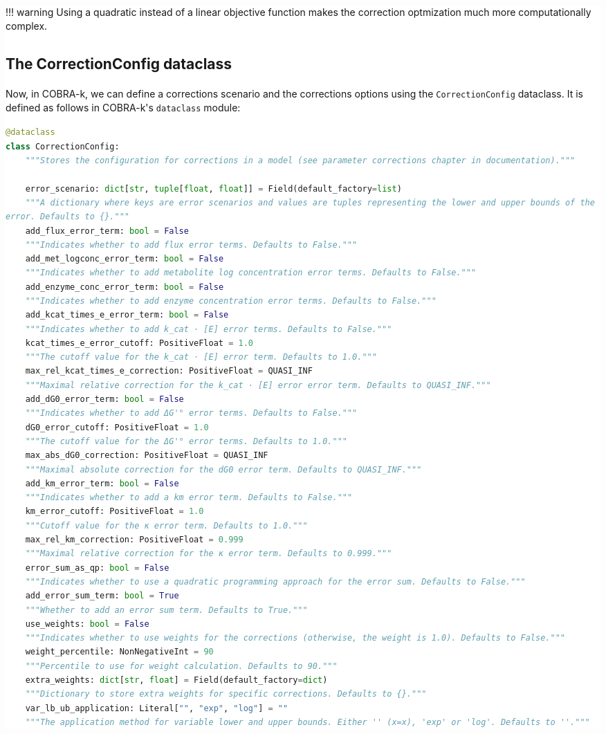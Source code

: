 !!! warning
    Using a quadratic instead of a linear objective function makes the correction optmization much more computationally complex.

## The CorrectionConfig dataclass

Now, in COBRA-k, we can define a corrections scenario and the corrections options using the ```CorrectionConfig``` dataclass. It is defined as follows in COBRA-k's ```dataclass``` module:

```py
@dataclass
class CorrectionConfig:
    """Stores the configuration for corrections in a model (see parameter corrections chapter in documentation)."""

    error_scenario: dict[str, tuple[float, float]] = Field(default_factory=list)
    """A dictionary where keys are error scenarios and values are tuples representing the lower and upper bounds of the error. Defaults to {}."""
    add_flux_error_term: bool = False
    """Indicates whether to add flux error terms. Defaults to False."""
    add_met_logconc_error_term: bool = False
    """Indicates whether to add metabolite log concentration error terms. Defaults to False."""
    add_enzyme_conc_error_term: bool = False
    """Indicates whether to add enzyme concentration error terms. Defaults to False."""
    add_kcat_times_e_error_term: bool = False
    """Indicates whether to add k_cat ⋅ [E] error terms. Defaults to False."""
    kcat_times_e_error_cutoff: PositiveFloat = 1.0
    """The cutoff value for the k_cat ⋅ [E] error term. Defaults to 1.0."""
    max_rel_kcat_times_e_correction: PositiveFloat = QUASI_INF
    """Maximal relative correction for the k_cat ⋅ [E] error error term. Defaults to QUASI_INF."""
    add_dG0_error_term: bool = False
    """Indicates whether to add ΔG'° error terms. Defaults to False."""
    dG0_error_cutoff: PositiveFloat = 1.0
    """The cutoff value for the ΔG'° error terms. Defaults to 1.0."""
    max_abs_dG0_correction: PositiveFloat = QUASI_INF
    """Maximal absolute correction for the dG0 error term. Defaults to QUASI_INF."""
    add_km_error_term: bool = False
    """Indicates whether to add a km error term. Defaults to False."""
    km_error_cutoff: PositiveFloat = 1.0
    """Cutoff value for the κ error term. Defaults to 1.0."""
    max_rel_km_correction: PositiveFloat = 0.999
    """Maximal relative correction for the κ error term. Defaults to 0.999."""
    error_sum_as_qp: bool = False
    """Indicates whether to use a quadratic programming approach for the error sum. Defaults to False."""
    add_error_sum_term: bool = True
    """Whether to add an error sum term. Defaults to True."""
    use_weights: bool = False
    """Indicates whether to use weights for the corrections (otherwise, the weight is 1.0). Defaults to False."""
    weight_percentile: NonNegativeInt = 90
    """Percentile to use for weight calculation. Defaults to 90."""
    extra_weights: dict[str, float] = Field(default_factory=dict)
    """Dictionary to store extra weights for specific corrections. Defaults to {}."""
    var_lb_ub_application: Literal["", "exp", "log"] = ""
    """The application method for variable lower and upper bounds. Either '' (x=x), 'exp' or 'log'. Defaults to ''."""
```
